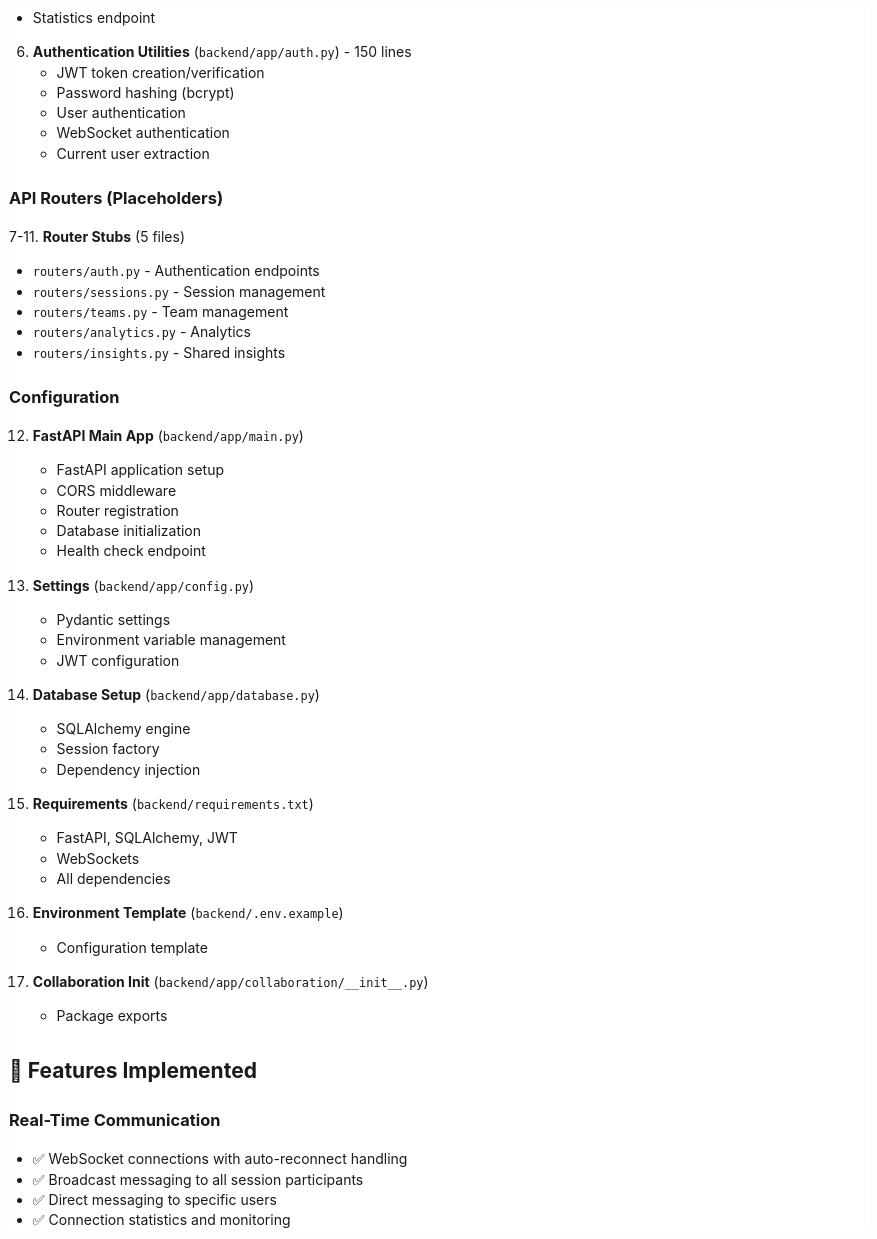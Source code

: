    - Statistics endpoint

6. **Authentication Utilities** (`backend/app/auth.py`) - 150 lines
   - JWT token creation/verification
   - Password hashing (bcrypt)
   - User authentication
   - WebSocket authentication
   - Current user extraction

### API Routers (Placeholders)

7-11. **Router Stubs** (5 files)
   - `routers/auth.py` - Authentication endpoints
   - `routers/sessions.py` - Session management
   - `routers/teams.py` - Team management
   - `routers/analytics.py` - Analytics
   - `routers/insights.py` - Shared insights

### Configuration

12. **FastAPI Main App** (`backend/app/main.py`)
    - FastAPI application setup
    - CORS middleware
    - Router registration
    - Database initialization
    - Health check endpoint

13. **Settings** (`backend/app/config.py`)
    - Pydantic settings
    - Environment variable management
    - JWT configuration

14. **Database Setup** (`backend/app/database.py`)
    - SQLAlchemy engine
    - Session factory
    - Dependency injection

15. **Requirements** (`backend/requirements.txt`)
    - FastAPI, SQLAlchemy, JWT
    - WebSockets
    - All dependencies

16. **Environment Template** (`backend/.env.example`)
    - Configuration template

17. **Collaboration Init** (`backend/app/collaboration/__init__.py`)
    - Package exports

## 🎯 Features Implemented

### Real-Time Communication
- ✅ WebSocket connections with auto-reconnect handling
- ✅ Broadcast messaging to all session participants
- ✅ Direct messaging to specific users
- ✅ Connection statistics and monitoring
